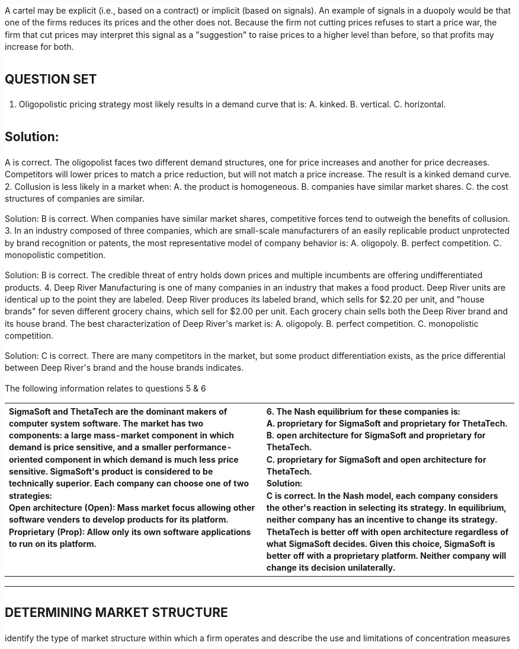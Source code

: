 A cartel may be explicit (i.e., based on a contract) or implicit (based on signals). An example of signals in a duopoly would be that one of the firms reduces its prices and the other does not. Because the firm not cutting prices refuses to start a price war, the firm that cut prices may interpret this signal as a "suggestion" to raise prices to a higher level than before, so that profits may increase for both.

## QUESTION SET

1. Oligopolistic pricing strategy most likely results in a demand curve that is:
A. kinked.
B. vertical.
C. horizontal.

## Solution:

A is correct. The oligopolist faces two different demand structures, one for price increases and another for price decreases. Competitors will lower prices to match a price reduction, but will not match a price increase. The result is a kinked demand curve.
2. Collusion is less likely in a market when:
A. the product is homogeneous.
B. companies have similar market shares.
C. the cost structures of companies are similar.

Solution:
B is correct. When companies have similar market shares, competitive forces tend to outweigh the benefits of collusion.
3. In an industry composed of three companies, which are small-scale manufacturers of an easily replicable product unprotected by brand recognition or patents, the most representative model of company behavior is:
A. oligopoly.
B. perfect competition.
C. monopolistic competition.

Solution:
B is correct. The credible threat of entry holds down prices and multiple incumbents are offering undifferentiated products.
4. Deep River Manufacturing is one of many companies in an industry that makes a food product. Deep River units are identical up to the point they are labeled. Deep River produces its labeled brand, which sells for $\$ 2.20$ per unit, and "house brands" for seven different grocery chains, which sell for $\$ 2.00$ per unit. Each grocery chain sells both the Deep River brand and its house brand. The best characterization of Deep River's market is:
A. oligopoly.
B. perfect competition.
C. monopolistic competition.

Solution:
C is correct. There are many competitors in the market, but some product differentiation exists, as the price differential between Deep River's brand and the house brands indicates.

The following information relates to questions 5 \& 6

| SigmaSoft and ThetaTech are the dominant makers of computer system software. The market has two components: a large mass-market component in which demand is price sensitive, and a smaller performance-oriented component in which demand is much less price sensitive. SigmaSoft's product is considered to be technically superior. Each company can choose one of two strategies: <br> Open architecture (Open): Mass market focus allowing other software venders to develop products for its platform. <br> Proprietary (Prop): Allow only its own software applications to run on its platform. | 6. The Nash equilibrium for these companies is: <br> A. proprietary for SigmaSoft and proprietary for ThetaTech. <br> B. open architecture for SigmaSoft and proprietary for ThetaTech. <br> C. proprietary for SigmaSoft and open architecture for ThetaTech. <br> Solution: <br> C is correct. In the Nash model, each company considers the other's reaction in selecting its strategy. In equilibrium, neither company has an incentive to change its strategy. ThetaTech is better off with open architecture regardless of what SigmaSoft decides. Given this choice, SigmaSoft is better off with a proprietary platform. Neither company will change its decision unilaterally. |
| :--- | :--- |
|  |  |
|  |  |
|  |  |

## DETERMINING MARKET STRUCTURE

identify the type of market structure within which a firm operates and describe the use and limitations of concentration measures

